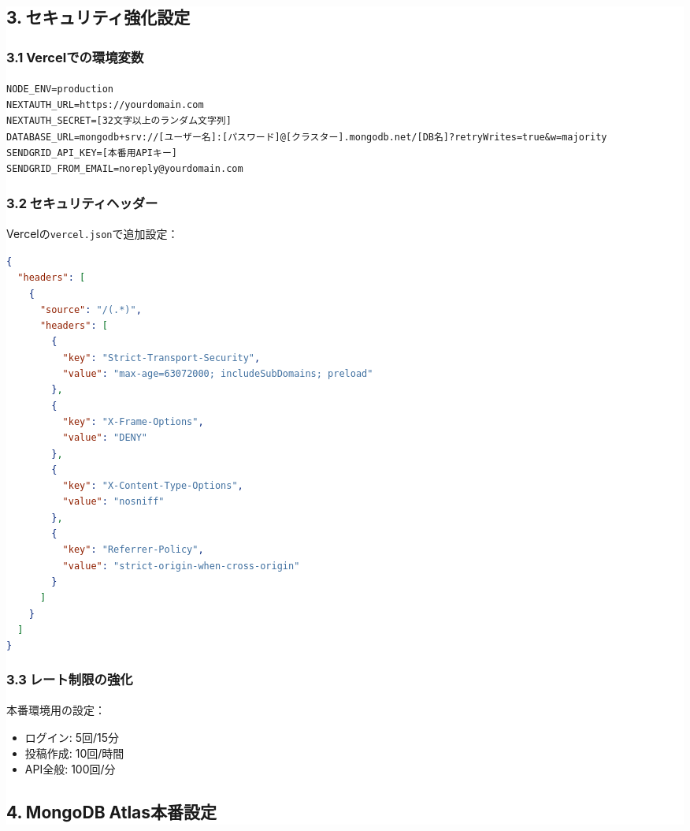 ## 3. セキュリティ強化設定

### 3.1 Vercelでの環境変数
```
NODE_ENV=production
NEXTAUTH_URL=https://yourdomain.com
NEXTAUTH_SECRET=[32文字以上のランダム文字列]
DATABASE_URL=mongodb+srv://[ユーザー名]:[パスワード]@[クラスター].mongodb.net/[DB名]?retryWrites=true&w=majority
SENDGRID_API_KEY=[本番用APIキー]
SENDGRID_FROM_EMAIL=noreply@yourdomain.com
```

### 3.2 セキュリティヘッダー
Vercelの`vercel.json`で追加設定：
```json
{
  "headers": [
    {
      "source": "/(.*)",
      "headers": [
        {
          "key": "Strict-Transport-Security",
          "value": "max-age=63072000; includeSubDomains; preload"
        },
        {
          "key": "X-Frame-Options",
          "value": "DENY"
        },
        {
          "key": "X-Content-Type-Options",
          "value": "nosniff"
        },
        {
          "key": "Referrer-Policy",
          "value": "strict-origin-when-cross-origin"
        }
      ]
    }
  ]
}
```

### 3.3 レート制限の強化
本番環境用の設定：
- ログイン: 5回/15分
- 投稿作成: 10回/時間
- API全般: 100回/分

## 4. MongoDB Atlas本番設定
